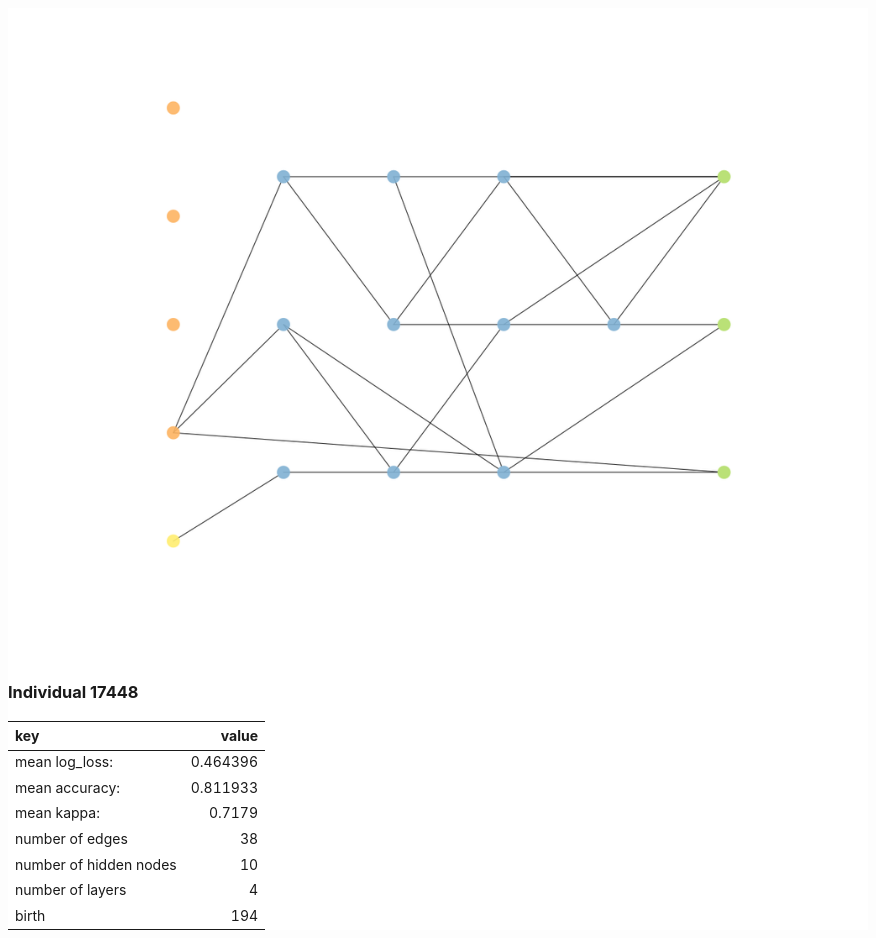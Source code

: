 ![Network of individual 17992](media/network_17992.svg)


### Individual 17448


| key                    |      value |
|:-----------------------|-----------:|
| mean log_loss:         |   0.464396 |
| mean accuracy:         |   0.811933 |
| mean kappa:            |   0.7179   |
| number of edges        |  38        |
| number of hidden nodes |  10        |
| number of layers       |   4        |
| birth                  | 194        |
